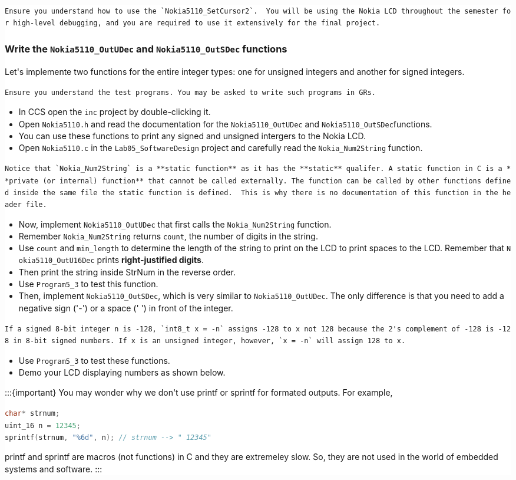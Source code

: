 
```{important}
Ensure you understand how to use the `Nokia5110_SetCursor2`.  You will be using the Nokia LCD throughout the semester for high-level debugging, and you are required to use it extensively for the final project. 
```


### Write the `Nokia5110_OutUDec` and `Nokia5110_OutSDec` functions

Let's implemente two functions for the entire integer types: one for unsigned integers and another for signed integers.  

```{important}
Ensure you understand the test programs. You may be asked to write such programs in GRs.
```

- In CCS open the `inc` project by double-clicking it.
- Open `Nokia5110.h` and read the documentation for the `Nokia5110_OutUDec` and `Nokia5110_OutSDec`functions.
- You can use these functions to print any signed and unsigned intergers to the Nokia LCD.
- Open `Nokia5110.c` in the `Lab05_SoftwareDesign` project and carefully read the `Nokia_Num2String` function.

```{tip}
Notice that `Nokia_Num2String` is a **static function** as it has the **static** qualifer. A static function in C is a **private (or internal) function** that cannot be called externally. The function can be called by other functions defined inside the same file the static function is defined.  This is why there is no documentation of this function in the header file. 
```

- Now, implement `Nokia5110_OutUDec` that first calls the `Nokia_Num2String` function.
- Remember `Nokia_Num2String` returns `count`, the number of digits in the string.
- Use `count` and `min_length` to determine the length of the string to print on the LCD to print spaces to the LCD. Remember that `Nokia5110_OutU16Dec` prints **right-justified digits**.
- Then print the string inside StrNum in the reverse order.
- Use `Program5_3` to test this function.
- Then, implement `Nokia5110_OutSDec`, which is very similar to `Nokia5110_OutUDec`.  The only difference is that you need to add a negative sign ('-') or a space (' ') in front of the integer.

```{tip}
If a signed 8-bit integer n is -128, `int8_t x = -n` assigns -128 to x not 128 because the 2's complement of -128 is -128 in 8-bit signed numbers. If x is an unsigned integer, however, `x = -n` will assign 128 to x.
```

- Use `Program5_3` to test these functions.
- Demo your LCD displaying numbers as shown below.


:::{important}
You may wonder why we don't use printf or sprintf for formated outputs.  For example, 
```C
char* strnum;
uint_16 n = 12345;
sprintf(strnum, "%6d", n); // strnum --> " 12345"
```
printf and sprintf are macros (not functions) in C and they are extremeley slow.  So, they are not used in the world of embedded systems and software. 
:::
